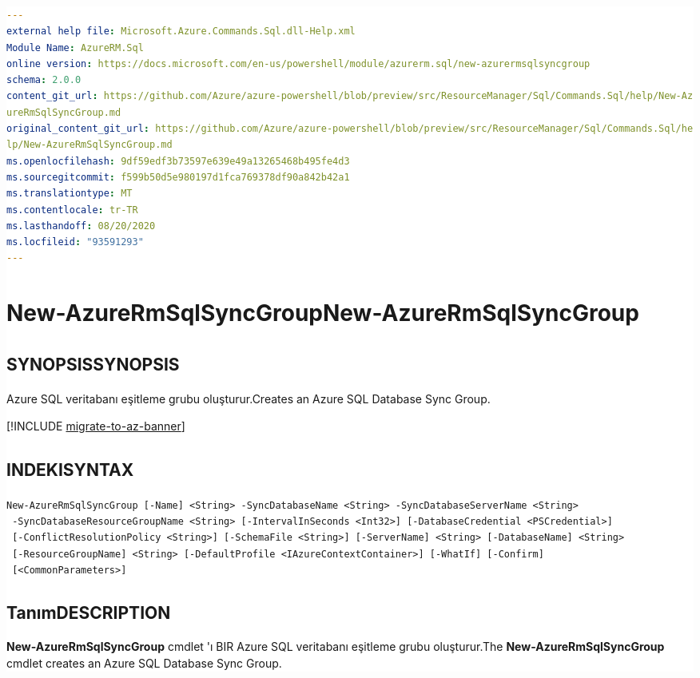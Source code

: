 ```yaml
---
external help file: Microsoft.Azure.Commands.Sql.dll-Help.xml
Module Name: AzureRM.Sql
online version: https://docs.microsoft.com/en-us/powershell/module/azurerm.sql/new-azurermsqlsyncgroup
schema: 2.0.0
content_git_url: https://github.com/Azure/azure-powershell/blob/preview/src/ResourceManager/Sql/Commands.Sql/help/New-AzureRmSqlSyncGroup.md
original_content_git_url: https://github.com/Azure/azure-powershell/blob/preview/src/ResourceManager/Sql/Commands.Sql/help/New-AzureRmSqlSyncGroup.md
ms.openlocfilehash: 9df59edf3b73597e639e49a13265468b495fe4d3
ms.sourcegitcommit: f599b50d5e980197d1fca769378df90a842b42a1
ms.translationtype: MT
ms.contentlocale: tr-TR
ms.lasthandoff: 08/20/2020
ms.locfileid: "93591293"
---
```

# <span data-ttu-id="7b331-101">New-AzureRmSqlSyncGroup</span><span class="sxs-lookup"><span data-stu-id="7b331-101">New-AzureRmSqlSyncGroup</span></span>

## <span data-ttu-id="7b331-102">SYNOPSIS</span><span class="sxs-lookup"><span data-stu-id="7b331-102">SYNOPSIS</span></span>
<span data-ttu-id="7b331-103">Azure SQL veritabanı eşitleme grubu oluşturur.</span><span class="sxs-lookup"><span data-stu-id="7b331-103">Creates an Azure SQL Database Sync Group.</span></span>

[!INCLUDE [migrate-to-az-banner](../../includes/migrate-to-az-banner.md)]

## <span data-ttu-id="7b331-104">INDEKI</span><span class="sxs-lookup"><span data-stu-id="7b331-104">SYNTAX</span></span>

```
New-AzureRmSqlSyncGroup [-Name] <String> -SyncDatabaseName <String> -SyncDatabaseServerName <String>
 -SyncDatabaseResourceGroupName <String> [-IntervalInSeconds <Int32>] [-DatabaseCredential <PSCredential>]
 [-ConflictResolutionPolicy <String>] [-SchemaFile <String>] [-ServerName] <String> [-DatabaseName] <String>
 [-ResourceGroupName] <String> [-DefaultProfile <IAzureContextContainer>] [-WhatIf] [-Confirm]
 [<CommonParameters>]
```

## <span data-ttu-id="7b331-105">Tanım</span><span class="sxs-lookup"><span data-stu-id="7b331-105">DESCRIPTION</span></span>
<span data-ttu-id="7b331-106">**New-AzureRmSqlSyncGroup** cmdlet 'ı BIR Azure SQL veritabanı eşitleme grubu oluşturur.</span><span class="sxs-lookup"><span data-stu-id="7b331-106">The **New-AzureRmSqlSyncGroup** cmdlet creates an Azure SQL Database Sync Group.</span></span>

